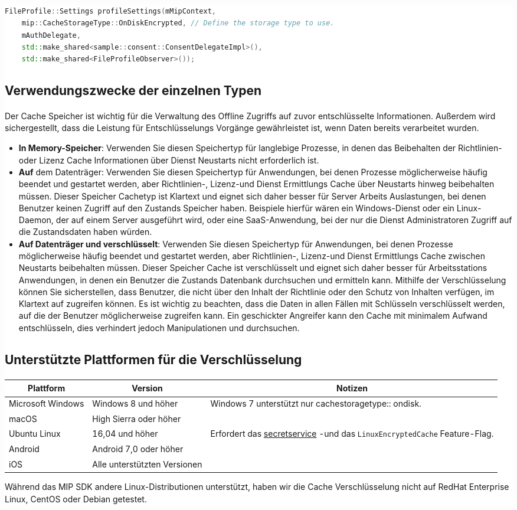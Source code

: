 ```cpp 
FileProfile::Settings profileSettings(mMipContext,
    mip::CacheStorageType::OnDiskEncrypted, // Define the storage type to use.
    mAuthDelegate,
    std::make_shared<sample::consent::ConsentDelegateImpl>(),
    std::make_shared<FileProfileObserver>());
```

## <a name="when-to-use-each-type"></a>Verwendungszwecke der einzelnen Typen

Der Cache Speicher ist wichtig für die Verwaltung des Offline Zugriffs auf zuvor entschlüsselte Informationen. Außerdem wird sichergestellt, dass die Leistung für Entschlüsselungs Vorgänge gewährleistet ist, wenn Daten bereits verarbeitet wurden.

- **In Memory-Speicher**: Verwenden Sie diesen Speichertyp für langlebige Prozesse, in denen das Beibehalten der Richtlinien-oder Lizenz Cache Informationen über Dienst Neustarts nicht erforderlich ist.
- **Auf** dem Datenträger: Verwenden Sie diesen Speichertyp für Anwendungen, bei denen Prozesse möglicherweise häufig beendet und gestartet werden, aber Richtlinien-, Lizenz-und Dienst Ermittlungs Cache über Neustarts hinweg beibehalten müssen. Dieser Speicher Cachetyp ist Klartext und eignet sich daher besser für Server Arbeits Auslastungen, bei denen Benutzer keinen Zugriff auf den Zustands Speicher haben. Beispiele hierfür wären ein Windows-Dienst oder ein Linux-Daemon, der auf einem Server ausgeführt wird, oder eine SaaS-Anwendung, bei der nur die Dienst Administratoren Zugriff auf die Zustandsdaten haben würden.
- **Auf Datenträger und verschlüsselt**: Verwenden Sie diesen Speichertyp für Anwendungen, bei denen Prozesse möglicherweise häufig beendet und gestartet werden, aber Richtlinien-, Lizenz-und Dienst Ermittlungs Cache zwischen Neustarts beibehalten müssen. Dieser Speicher Cache ist verschlüsselt und eignet sich daher besser für Arbeitsstations Anwendungen, in denen ein Benutzer die Zustands Datenbank durchsuchen und ermitteln kann. Mithilfe der Verschlüsselung können Sie sicherstellen, dass Benutzer, die nicht über den Inhalt der Richtlinie oder den Schutz von Inhalten verfügen, im Klartext auf zugreifen können. Es ist wichtig zu beachten, dass die Daten in allen Fällen mit Schlüsseln verschlüsselt werden, auf die der Benutzer möglicherweise zugreifen kann. Ein geschickter Angreifer kann den Cache mit minimalem Aufwand entschlüsseln, dies verhindert jedoch Manipulationen und durchsuchen.

## <a name="supported-platforms-for-encryption"></a>Unterstützte Plattformen für die Verschlüsselung

| Plattform          | Version                | Notizen                                                                                                                               |
| ----------------- | ---------------------- | ----------------------------------------------------------------------------------------------------------------------------------- |
| Microsoft Windows | Windows 8 und höher    | Windows 7 unterstützt nur cachestoragetype:: ondisk.                                                                                    |
| macOS             | High Sierra oder höher  |                                                                                                                                     |
| Ubuntu Linux      | 16,04 und höher        | Erfordert das [secretservice](https://developer.gnome.org/libsecret/unstable/SecretService.html) -und das `LinuxEncryptedCache` Feature-Flag. |
| Android           | Android 7,0 oder höher   |                                                                                                                                     |
| iOS               | Alle unterstützten Versionen |                                                                                                                                     |

Während das MIP SDK andere Linux-Distributionen unterstützt, haben wir die Cache Verschlüsselung nicht auf RedHat Enterprise Linux, CentOS oder Debian getestet.
